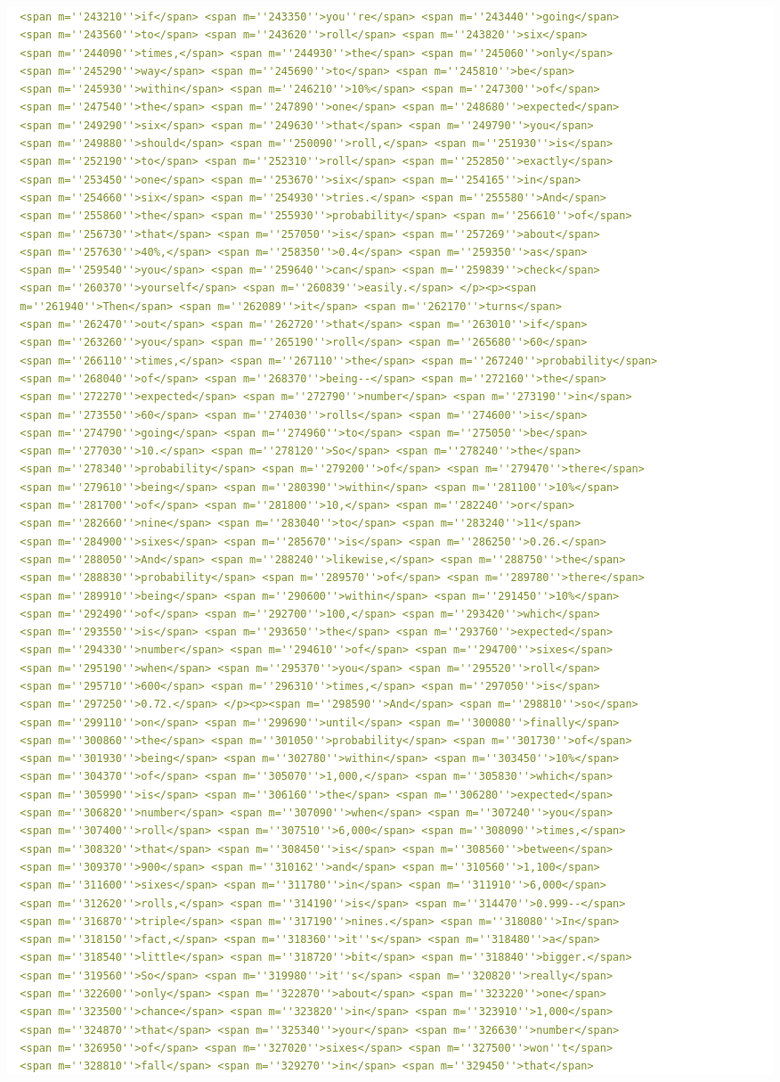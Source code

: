 ```yaml
  <span m=''243210''>if</span> <span m=''243350''>you''re</span> <span m=''243440''>going</span>
  <span m=''243560''>to</span> <span m=''243620''>roll</span> <span m=''243820''>six</span>
  <span m=''244090''>times,</span> <span m=''244930''>the</span> <span m=''245060''>only</span>
  <span m=''245290''>way</span> <span m=''245690''>to</span> <span m=''245810''>be</span>
  <span m=''245930''>within</span> <span m=''246210''>10%</span> <span m=''247300''>of</span>
  <span m=''247540''>the</span> <span m=''247890''>one</span> <span m=''248680''>expected</span>
  <span m=''249290''>six</span> <span m=''249630''>that</span> <span m=''249790''>you</span>
  <span m=''249880''>should</span> <span m=''250090''>roll,</span> <span m=''251930''>is</span>
  <span m=''252190''>to</span> <span m=''252310''>roll</span> <span m=''252850''>exactly</span>
  <span m=''253450''>one</span> <span m=''253670''>six</span> <span m=''254165''>in</span>
  <span m=''254660''>six</span> <span m=''254930''>tries.</span> <span m=''255580''>And</span>
  <span m=''255860''>the</span> <span m=''255930''>probability</span> <span m=''256610''>of</span>
  <span m=''256730''>that</span> <span m=''257050''>is</span> <span m=''257269''>about</span>
  <span m=''257630''>40%,</span> <span m=''258350''>0.4</span> <span m=''259350''>as</span>
  <span m=''259540''>you</span> <span m=''259640''>can</span> <span m=''259839''>check</span>
  <span m=''260370''>yourself</span> <span m=''260839''>easily.</span> </p><p><span
  m=''261940''>Then</span> <span m=''262089''>it</span> <span m=''262170''>turns</span>
  <span m=''262470''>out</span> <span m=''262720''>that</span> <span m=''263010''>if</span>
  <span m=''263260''>you</span> <span m=''265190''>roll</span> <span m=''265680''>60</span>
  <span m=''266110''>times,</span> <span m=''267110''>the</span> <span m=''267240''>probability</span>
  <span m=''268040''>of</span> <span m=''268370''>being--</span> <span m=''272160''>the</span>
  <span m=''272270''>expected</span> <span m=''272790''>number</span> <span m=''273190''>in</span>
  <span m=''273550''>60</span> <span m=''274030''>rolls</span> <span m=''274600''>is</span>
  <span m=''274790''>going</span> <span m=''274960''>to</span> <span m=''275050''>be</span>
  <span m=''277030''>10.</span> <span m=''278120''>So</span> <span m=''278240''>the</span>
  <span m=''278340''>probability</span> <span m=''279200''>of</span> <span m=''279470''>there</span>
  <span m=''279610''>being</span> <span m=''280390''>within</span> <span m=''281100''>10%</span>
  <span m=''281700''>of</span> <span m=''281800''>10,</span> <span m=''282240''>or</span>
  <span m=''282660''>nine</span> <span m=''283040''>to</span> <span m=''283240''>11</span>
  <span m=''284900''>sixes</span> <span m=''285670''>is</span> <span m=''286250''>0.26.</span>
  <span m=''288050''>And</span> <span m=''288240''>likewise,</span> <span m=''288750''>the</span>
  <span m=''288830''>probability</span> <span m=''289570''>of</span> <span m=''289780''>there</span>
  <span m=''289910''>being</span> <span m=''290600''>within</span> <span m=''291450''>10%</span>
  <span m=''292490''>of</span> <span m=''292700''>100,</span> <span m=''293420''>which</span>
  <span m=''293550''>is</span> <span m=''293650''>the</span> <span m=''293760''>expected</span>
  <span m=''294330''>number</span> <span m=''294610''>of</span> <span m=''294700''>sixes</span>
  <span m=''295190''>when</span> <span m=''295370''>you</span> <span m=''295520''>roll</span>
  <span m=''295710''>600</span> <span m=''296310''>times,</span> <span m=''297050''>is</span>
  <span m=''297250''>0.72.</span> </p><p><span m=''298590''>And</span> <span m=''298810''>so</span>
  <span m=''299110''>on</span> <span m=''299690''>until</span> <span m=''300080''>finally</span>
  <span m=''300860''>the</span> <span m=''301050''>probability</span> <span m=''301730''>of</span>
  <span m=''301930''>being</span> <span m=''302780''>within</span> <span m=''303450''>10%</span>
  <span m=''304370''>of</span> <span m=''305070''>1,000,</span> <span m=''305830''>which</span>
  <span m=''305990''>is</span> <span m=''306160''>the</span> <span m=''306280''>expected</span>
  <span m=''306820''>number</span> <span m=''307090''>when</span> <span m=''307240''>you</span>
  <span m=''307400''>roll</span> <span m=''307510''>6,000</span> <span m=''308090''>times,</span>
  <span m=''308320''>that</span> <span m=''308450''>is</span> <span m=''308560''>between</span>
  <span m=''309370''>900</span> <span m=''310162''>and</span> <span m=''310560''>1,100</span>
  <span m=''311600''>sixes</span> <span m=''311780''>in</span> <span m=''311910''>6,000</span>
  <span m=''312620''>rolls,</span> <span m=''314190''>is</span> <span m=''314470''>0.999--</span>
  <span m=''316870''>triple</span> <span m=''317190''>nines.</span> <span m=''318080''>In</span>
  <span m=''318150''>fact,</span> <span m=''318360''>it''s</span> <span m=''318480''>a</span>
  <span m=''318540''>little</span> <span m=''318720''>bit</span> <span m=''318840''>bigger.</span>
  <span m=''319560''>So</span> <span m=''319980''>it''s</span> <span m=''320820''>really</span>
  <span m=''322600''>only</span> <span m=''322870''>about</span> <span m=''323220''>one</span>
  <span m=''323500''>chance</span> <span m=''323820''>in</span> <span m=''323910''>1,000</span>
  <span m=''324870''>that</span> <span m=''325340''>your</span> <span m=''326630''>number</span>
  <span m=''326950''>of</span> <span m=''327020''>sixes</span> <span m=''327500''>won''t</span>
  <span m=''328810''>fall</span> <span m=''329270''>in</span> <span m=''329450''>that</span>
```